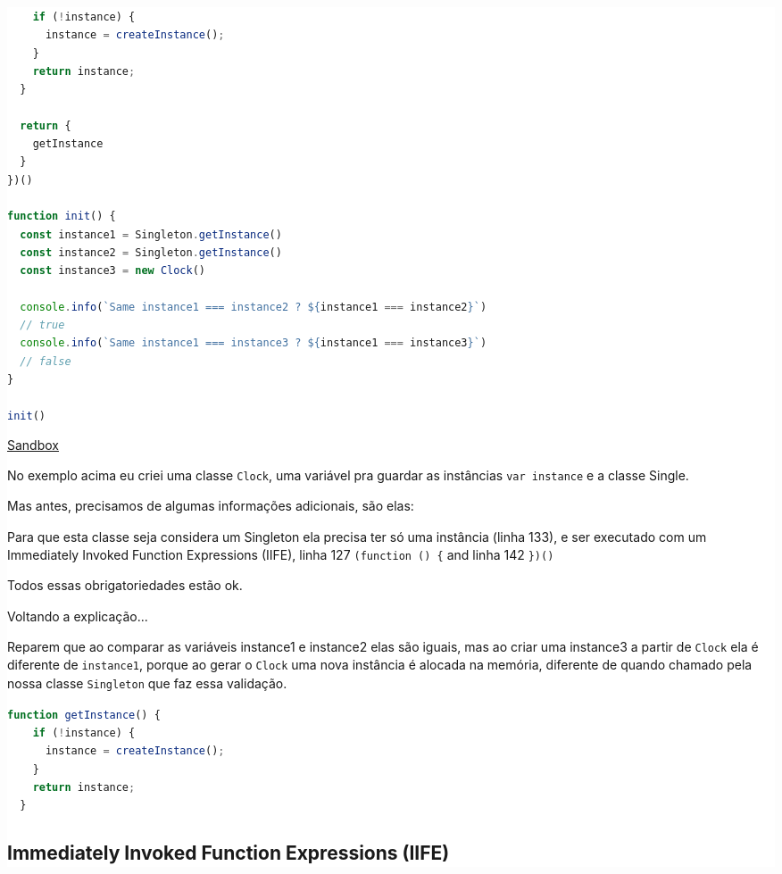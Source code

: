 ```js
    if (!instance) {
      instance = createInstance();
    }
    return instance;
  }

  return {
    getInstance
  }
})()

function init() {
  const instance1 = Singleton.getInstance()
  const instance2 = Singleton.getInstance()
  const instance3 = new Clock()

  console.info(`Same instance1 === instance2 ? ${instance1 === instance2}`)
  // true
  console.info(`Same instance1 === instance3 ? ${instance1 === instance3}`)
  // false
}

init()
```

[Sandbox](https://codesandbox.io/s/serverless-cherry-mrx19?file=/src/index.js)

No exemplo acima eu criei uma classe `Clock`, uma variável pra guardar as instâncias  `var instance` e a classe Single.

Mas antes, precisamos de algumas informações adicionais, são elas:

Para que esta classe seja considera um Singleton ela precisa ter só uma instância (linha 133), e ser executado com um Immediately Invoked Function Expressions (IIFE), linha 127 `(function () {` and linha 142 `})()`

Todos essas obrigatoriedades estão ok.

Voltando a explicação... 

Reparem que ao comparar as variáveis instance1 e instance2 elas são iguais, mas ao criar uma instance3 a partir de `Clock` ela é diferente de `instance1`, porque ao gerar o `Clock` uma nova instância é alocada na memória, diferente de quando chamado pela nossa classe `Singleton` que faz essa validação.

```js
function getInstance() {
    if (!instance) {
      instance = createInstance();
    }
    return instance;
  }
```

## Immediately Invoked Function Expressions (IIFE)

